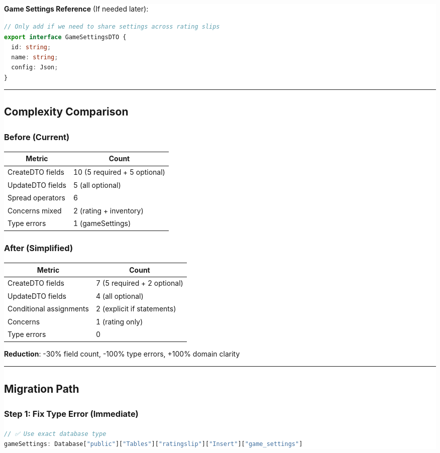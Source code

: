 **Game Settings Reference** (If needed later):
```typescript
// Only add if we need to share settings across rating slips
export interface GameSettingsDTO {
  id: string;
  name: string;
  config: Json;
}
```

---

## Complexity Comparison

### Before (Current)

| Metric | Count |
|--------|-------|
| CreateDTO fields | 10 (5 required + 5 optional) |
| UpdateDTO fields | 5 (all optional) |
| Spread operators | 6 |
| Concerns mixed | 2 (rating + inventory) |
| Type errors | 1 (gameSettings) |

### After (Simplified)

| Metric | Count |
|--------|-------|
| CreateDTO fields | 7 (5 required + 2 optional) |
| UpdateDTO fields | 4 (all optional) |
| Conditional assignments | 2 (explicit if statements) |
| Concerns | 1 (rating only) |
| Type errors | 0 |

**Reduction**: -30% field count, -100% type errors, +100% domain clarity

---

## Migration Path

### Step 1: Fix Type Error (Immediate)
```typescript
// ✅ Use exact database type
gameSettings: Database["public"]["Tables"]["ratingslip"]["Insert"]["game_settings"]
```
